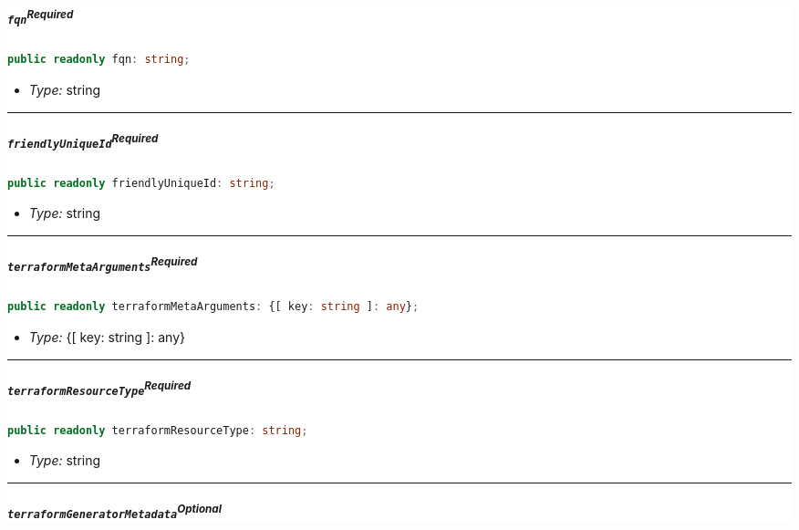 
##### `fqn`<sup>Required</sup> <a name="fqn" id="rhizo-co-terraform-provider-oci.dataOciJmsJavaDownloadsJavaDownloadRecords.DataOciJmsJavaDownloadsJavaDownloadRecords.property.fqn"></a>

```typescript
public readonly fqn: string;
```

- *Type:* string

---

##### `friendlyUniqueId`<sup>Required</sup> <a name="friendlyUniqueId" id="rhizo-co-terraform-provider-oci.dataOciJmsJavaDownloadsJavaDownloadRecords.DataOciJmsJavaDownloadsJavaDownloadRecords.property.friendlyUniqueId"></a>

```typescript
public readonly friendlyUniqueId: string;
```

- *Type:* string

---

##### `terraformMetaArguments`<sup>Required</sup> <a name="terraformMetaArguments" id="rhizo-co-terraform-provider-oci.dataOciJmsJavaDownloadsJavaDownloadRecords.DataOciJmsJavaDownloadsJavaDownloadRecords.property.terraformMetaArguments"></a>

```typescript
public readonly terraformMetaArguments: {[ key: string ]: any};
```

- *Type:* {[ key: string ]: any}

---

##### `terraformResourceType`<sup>Required</sup> <a name="terraformResourceType" id="rhizo-co-terraform-provider-oci.dataOciJmsJavaDownloadsJavaDownloadRecords.DataOciJmsJavaDownloadsJavaDownloadRecords.property.terraformResourceType"></a>

```typescript
public readonly terraformResourceType: string;
```

- *Type:* string

---

##### `terraformGeneratorMetadata`<sup>Optional</sup> <a name="terraformGeneratorMetadata" id="rhizo-co-terraform-provider-oci.dataOciJmsJavaDownloadsJavaDownloadRecords.DataOciJmsJavaDownloadsJavaDownloadRecords.property.terraformGeneratorMetadata"></a>
